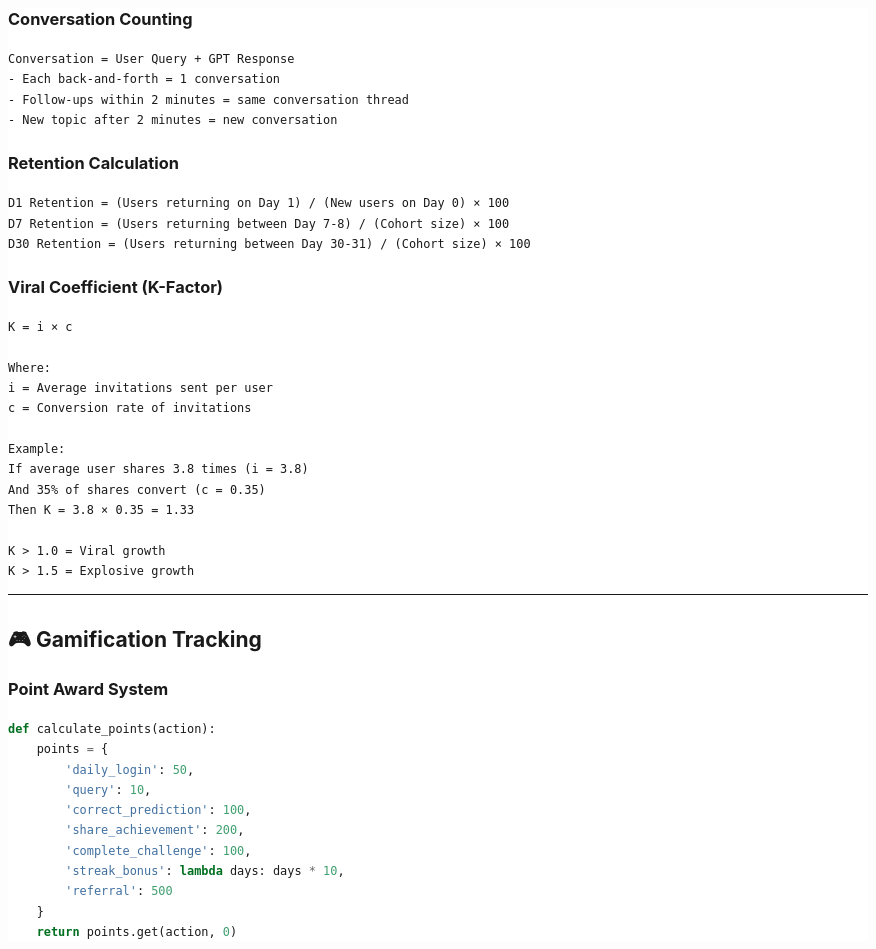 ### Conversation Counting
```
Conversation = User Query + GPT Response
- Each back-and-forth = 1 conversation
- Follow-ups within 2 minutes = same conversation thread
- New topic after 2 minutes = new conversation
```

### Retention Calculation
```
D1 Retention = (Users returning on Day 1) / (New users on Day 0) × 100
D7 Retention = (Users returning between Day 7-8) / (Cohort size) × 100
D30 Retention = (Users returning between Day 30-31) / (Cohort size) × 100
```

### Viral Coefficient (K-Factor)
```
K = i × c

Where:
i = Average invitations sent per user
c = Conversion rate of invitations

Example:
If average user shares 3.8 times (i = 3.8)
And 35% of shares convert (c = 0.35)
Then K = 3.8 × 0.35 = 1.33

K > 1.0 = Viral growth
K > 1.5 = Explosive growth
```

---

## 🎮 Gamification Tracking

### Point Award System
```python
def calculate_points(action):
    points = {
        'daily_login': 50,
        'query': 10,
        'correct_prediction': 100,
        'share_achievement': 200,
        'complete_challenge': 100,
        'streak_bonus': lambda days: days * 10,
        'referral': 500
    }
    return points.get(action, 0)
```
